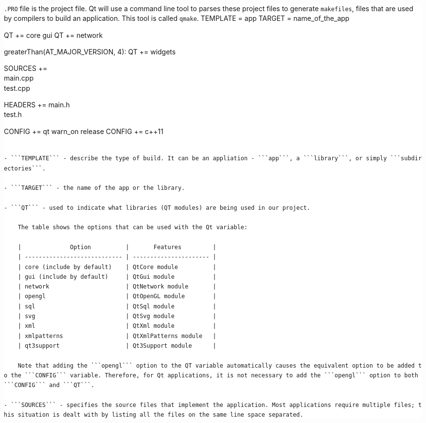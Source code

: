 ```.PRO``` file is the project file. Qt will use a command line tool to parses these project files to generate ```makefiles```, files that are used by compilers to build an application. This tool is called ```qmake```. 
TEMPLATE = app
TARGET = name_of_the_app

QT += core gui
QT += network

greaterThan(AT_MAJOR_VERSION, 4): QT += widgets

SOURCES += \
        main.cpp \
        test.cpp

HEADERS +=  main.h \
            test.h

CONFIG += qt warn_on release
CONFIG += c++11
```

- ```TEMPLATE``` - describe the type of build. It can be an appliation - ```app```, a ```library```, or simply ```subdirectories```.

- ```TARGET``` - the name of the app or the library.

- ```QT``` - used to indicate what libraries (QT modules) are being used in our project.

    The table shows the options that can be used with the Qt variable:

    |              Option          |       Features         |
    | ---------------------------- | ---------------------- |
    | core (include by default)    | QtCore module          |
    | gui (include by default)     | QtGui module           |
    | network                      | QtNetwork module       |
    | opengl                       | QtOpenGL module        |
    | sql                          | QtSql module           |
    | svg                          | QtSvg module           |
    | xml                          | QtXml module           |
    | xmlpatterns                  | QtXmlPatterns module   |
    | qt3support                   | Qt3Support module      |

    Note that adding the ```opengl``` option to the QT variable automatically causes the equivalent option to be added to the ```CONFIG``` variable. Therefore, for Qt applications, it is not necessary to add the ```opengl``` option to both ```CONFIG``` and ```QT```.
 
- ```SOURCES``` - specifies the source files that implement the application. Most applications require multiple files; this situation is dealt with by listing all the files on the same line space separated.
